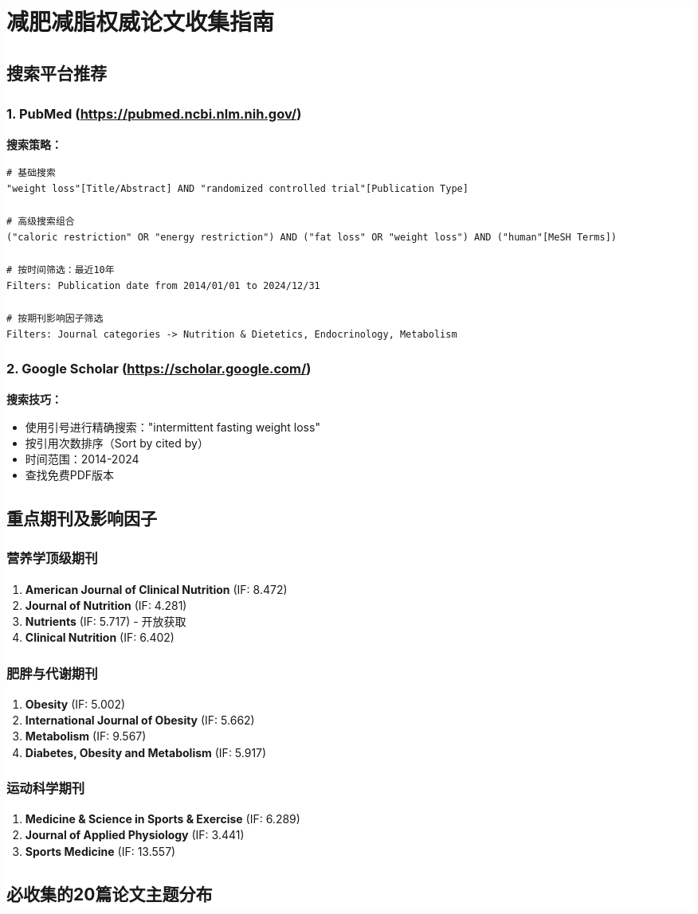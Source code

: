 # 减肥减脂权威论文收集指南

## 搜索平台推荐

### 1. PubMed (https://pubmed.ncbi.nlm.nih.gov/)
**搜索策略：**
```
# 基础搜索
"weight loss"[Title/Abstract] AND "randomized controlled trial"[Publication Type]

# 高级搜索组合
("caloric restriction" OR "energy restriction") AND ("fat loss" OR "weight loss") AND ("human"[MeSH Terms])

# 按时间筛选：最近10年
Filters: Publication date from 2014/01/01 to 2024/12/31

# 按期刊影响因子筛选
Filters: Journal categories -> Nutrition & Dietetics, Endocrinology, Metabolism
```

### 2. Google Scholar (https://scholar.google.com/)
**搜索技巧：**
- 使用引号进行精确搜索："intermittent fasting weight loss"
- 按引用次数排序（Sort by cited by）
- 时间范围：2014-2024
- 查找免费PDF版本

## 重点期刊及影响因子

### 营养学顶级期刊
1. **American Journal of Clinical Nutrition** (IF: 8.472)
2. **Journal of Nutrition** (IF: 4.281)
3. **Nutrients** (IF: 5.717) - 开放获取
4. **Clinical Nutrition** (IF: 6.402)

### 肥胖与代谢期刊
1. **Obesity** (IF: 5.002)
2. **International Journal of Obesity** (IF: 5.662)
3. **Metabolism** (IF: 9.567)
4. **Diabetes, Obesity and Metabolism** (IF: 5.917)

### 运动科学期刊
1. **Medicine & Science in Sports & Exercise** (IF: 6.289)
2. **Journal of Applied Physiology** (IF: 3.441)
3. **Sports Medicine** (IF: 13.557)

## 必收集的20篇论文主题分布
